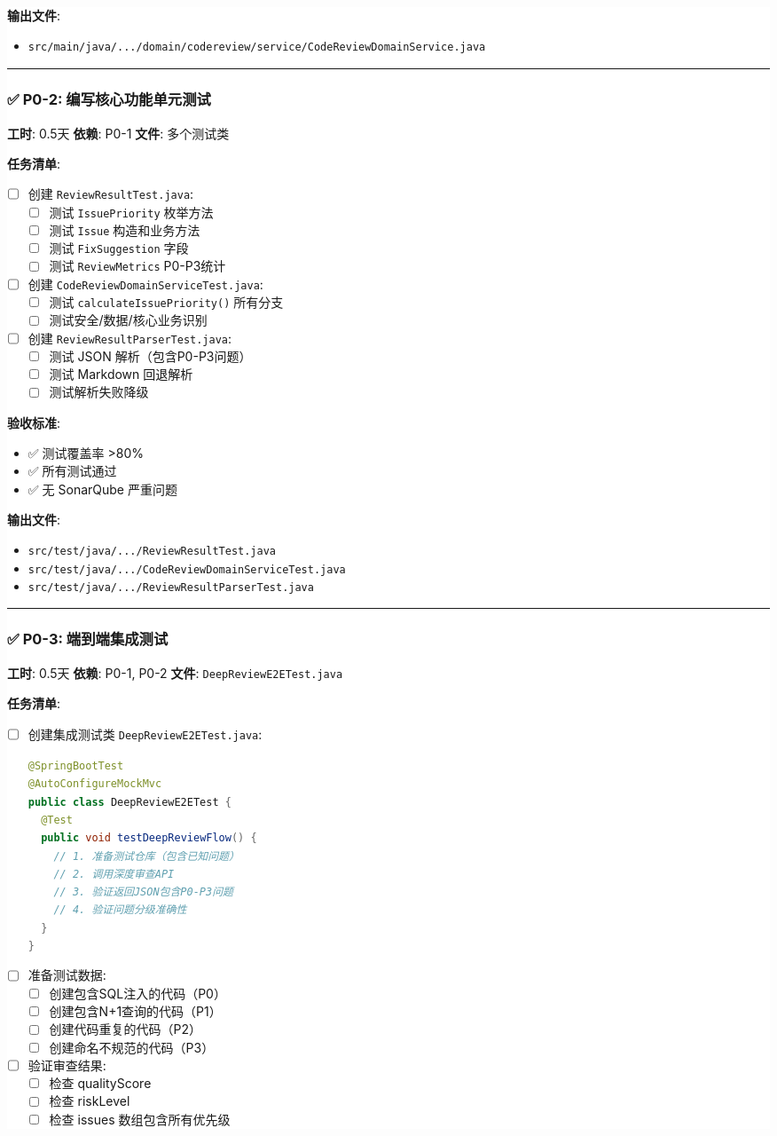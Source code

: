 **输出文件**:
- `src/main/java/.../domain/codereview/service/CodeReviewDomainService.java`

---

### ✅ P0-2: 编写核心功能单元测试

**工时**: 0.5天
**依赖**: P0-1
**文件**: 多个测试类

**任务清单**:
- [ ] 创建 `ReviewResultTest.java`:
  - [ ] 测试 `IssuePriority` 枚举方法
  - [ ] 测试 `Issue` 构造和业务方法
  - [ ] 测试 `FixSuggestion` 字段
  - [ ] 测试 `ReviewMetrics` P0-P3统计
- [ ] 创建 `CodeReviewDomainServiceTest.java`:
  - [ ] 测试 `calculateIssuePriority()` 所有分支
  - [ ] 测试安全/数据/核心业务识别
- [ ] 创建 `ReviewResultParserTest.java`:
  - [ ] 测试 JSON 解析（包含P0-P3问题）
  - [ ] 测试 Markdown 回退解析
  - [ ] 测试解析失败降级

**验收标准**:
- ✅ 测试覆盖率 >80%
- ✅ 所有测试通过
- ✅ 无 SonarQube 严重问题

**输出文件**:
- `src/test/java/.../ReviewResultTest.java`
- `src/test/java/.../CodeReviewDomainServiceTest.java`
- `src/test/java/.../ReviewResultParserTest.java`

---

### ✅ P0-3: 端到端集成测试

**工时**: 0.5天
**依赖**: P0-1, P0-2
**文件**: `DeepReviewE2ETest.java`

**任务清单**:
- [ ] 创建集成测试类 `DeepReviewE2ETest.java`:
  ```java
  @SpringBootTest
  @AutoConfigureMockMvc
  public class DeepReviewE2ETest {
    @Test
    public void testDeepReviewFlow() {
      // 1. 准备测试仓库（包含已知问题）
      // 2. 调用深度审查API
      // 3. 验证返回JSON包含P0-P3问题
      // 4. 验证问题分级准确性
    }
  }
  ```
- [ ] 准备测试数据:
  - [ ] 创建包含SQL注入的代码（P0）
  - [ ] 创建包含N+1查询的代码（P1）
  - [ ] 创建代码重复的代码（P2）
  - [ ] 创建命名不规范的代码（P3）
- [ ] 验证审查结果:
  - [ ] 检查 qualityScore
  - [ ] 检查 riskLevel
  - [ ] 检查 issues 数组包含所有优先级